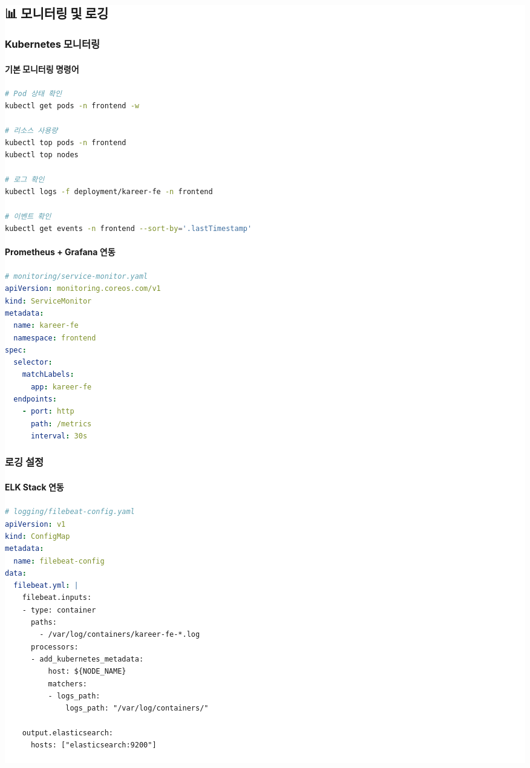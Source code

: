 ## 📊 모니터링 및 로깅

### Kubernetes 모니터링

#### 기본 모니터링 명령어
```bash
# Pod 상태 확인
kubectl get pods -n frontend -w

# 리소스 사용량
kubectl top pods -n frontend
kubectl top nodes

# 로그 확인
kubectl logs -f deployment/kareer-fe -n frontend

# 이벤트 확인
kubectl get events -n frontend --sort-by='.lastTimestamp'
```

#### Prometheus + Grafana 연동

```yaml
# monitoring/service-monitor.yaml
apiVersion: monitoring.coreos.com/v1
kind: ServiceMonitor
metadata:
  name: kareer-fe
  namespace: frontend
spec:
  selector:
    matchLabels:
      app: kareer-fe
  endpoints:
    - port: http
      path: /metrics
      interval: 30s
```

### 로깅 설정

#### ELK Stack 연동
```yaml
# logging/filebeat-config.yaml
apiVersion: v1
kind: ConfigMap
metadata:
  name: filebeat-config
data:
  filebeat.yml: |
    filebeat.inputs:
    - type: container
      paths:
        - /var/log/containers/kareer-fe-*.log
      processors:
      - add_kubernetes_metadata:
          host: ${NODE_NAME}
          matchers:
          - logs_path:
              logs_path: "/var/log/containers/"
    
    output.elasticsearch:
      hosts: ["elasticsearch:9200"]
      
```